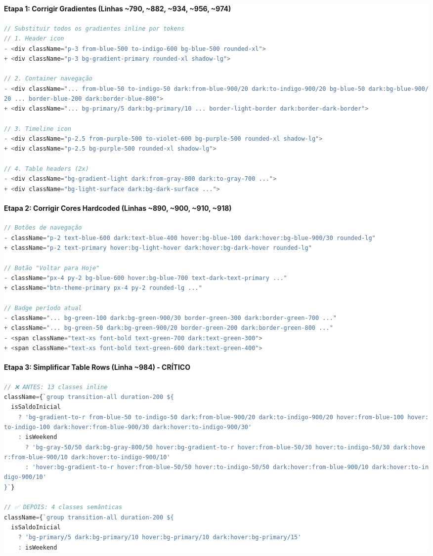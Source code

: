 #### Etapa 1: Corrigir Gradientes (Linhas ~790, ~882, ~934, ~956, ~974)

```jsx
// Substituir todos os gradientes inline por tokens
// 1. Header icon
- <div className="p-3 from-blue-500 to-indigo-600 bg-blue-500 rounded-xl">
+ <div className="p-3 bg-gradient-primary rounded-xl shadow-lg">

// 2. Container navegação
- <div className="... from-blue-50 to-indigo-50 dark:from-blue-900/20 dark:to-indigo-900/20 bg-blue-50 dark:bg-blue-900/20 ... border-blue-200 dark:border-blue-800">
+ <div className="... bg-primary/5 dark:bg-primary/10 ... border-light-border dark:border-dark-border">

// 3. Timeline icon
- <div className="p-2.5 from-purple-500 to-violet-600 bg-purple-500 rounded-xl shadow-lg">
+ <div className="p-2.5 bg-purple-500 rounded-xl shadow-lg">

// 4. Table headers (2x)
- <div className="bg-gradient-light dark:from-gray-800 dark:to-gray-700 ...">
+ <div className="bg-light-surface dark:bg-dark-surface ...">
```

#### Etapa 2: Corrigir Cores Hardcoded (Linhas ~890, ~900, ~910, ~918)

```jsx
// Botões de navegação
- className="p-2 text-blue-600 dark:text-blue-400 hover:bg-blue-100 dark:hover:bg-blue-900/30 rounded-lg"
+ className="p-2 text-primary hover:bg-light-hover dark:hover:bg-dark-hover rounded-lg"

// Botão "Voltar para Hoje"
- className="px-4 py-2 bg-blue-600 hover:bg-blue-700 text-dark-text-primary ..."
+ className="btn-theme-primary px-4 py-2 rounded-lg ..."

// Badge período atual
- className="... bg-green-100 dark:bg-green-900/30 border-green-300 dark:border-green-700 ..."
+ className="... bg-green-50 dark:bg-green-900/20 border-green-200 dark:border-green-800 ..."
- <span className="text-xs font-bold text-green-700 dark:text-green-300">
+ <span className="text-xs font-bold text-green-600 dark:text-green-400">
```

#### Etapa 3: Simplificar Table Rows (Linha ~984) - **CRÍTICO**

```jsx
// ❌ ANTES: 13 classes inline
className={`group transition-all duration-200 ${
  isSaldoInicial 
    ? 'bg-gradient-to-r from-blue-50 to-indigo-50 dark:from-blue-900/20 dark:to-indigo-900/20 hover:from-blue-100 hover:to-indigo-100 dark:hover:from-blue-900/30 dark:hover:to-indigo-900/30' 
    : isWeekend 
      ? 'bg-gray-50/50 dark:bg-gray-800/50 hover:bg-gradient-to-r hover:from-blue-50/30 hover:to-indigo-50/30 dark:hover:from-blue-900/10 dark:hover:to-indigo-900/10' 
      : 'hover:bg-gradient-to-r hover:from-blue-50/50 hover:to-indigo-50/50 dark:hover:from-blue-900/10 dark:hover:to-indigo-900/10'
}`}

// ✅ DEPOIS: 4 classes semânticas
className={`group transition-all duration-200 ${
  isSaldoInicial 
    ? 'bg-primary/5 dark:bg-primary/10 hover:bg-primary/10 dark:hover:bg-primary/15' 
    : isWeekend 
```